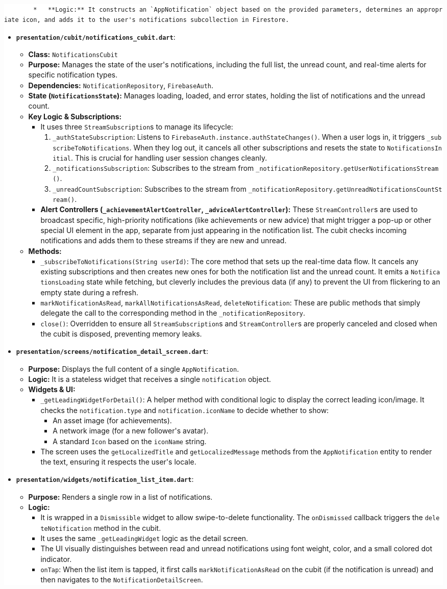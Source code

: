             *   **Logic:** It constructs an `AppNotification` object based on the provided parameters, determines an appropriate icon, and adds it to the user's notifications subcollection in Firestore.

*   **`presentation/cubit/notifications_cubit.dart`**:
    *   **Class:** `NotificationsCubit`
    *   **Purpose:** Manages the state of the user's notifications, including the full list, the unread count, and real-time alerts for specific notification types.
    *   **Dependencies:** `NotificationRepository`, `FirebaseAuth`.
    *   **State (`NotificationsState`):** Manages loading, loaded, and error states, holding the list of notifications and the unread count.
    *   **Key Logic & Subscriptions:**
        *   It uses three `StreamSubscription`s to manage its lifecycle:
            1.  `_authStateSubscription`: Listens to `FirebaseAuth.instance.authStateChanges()`. When a user logs in, it triggers `_subscribeToNotifications`. When they log out, it cancels all other subscriptions and resets the state to `NotificationsInitial`. This is crucial for handling user session changes cleanly.
            2.  `_notificationsSubscription`: Subscribes to the stream from `_notificationRepository.getUserNotificationsStream()`.
            3.  `_unreadCountSubscription`: Subscribes to the stream from `_notificationRepository.getUnreadNotificationsCountStream()`.
        *   **Alert Controllers (`_achievementAlertController`, `_adviceAlertController`):** These `StreamController`s are used to broadcast specific, high-priority notifications (like achievements or new advice) that might trigger a pop-up or other special UI element in the app, separate from just appearing in the notification list. The cubit checks incoming notifications and adds them to these streams if they are new and unread.
    *   **Methods:**
        *   `_subscribeToNotifications(String userId)`: The core method that sets up the real-time data flow. It cancels any existing subscriptions and then creates new ones for both the notification list and the unread count. It emits a `NotificationsLoading` state while fetching, but cleverly includes the previous data (if any) to prevent the UI from flickering to an empty state during a refresh.
        *   `markNotificationAsRead`, `markAllNotificationsAsRead`, `deleteNotification`: These are public methods that simply delegate the call to the corresponding method in the `_notificationRepository`.
        *   `close()`: Overridden to ensure all `StreamSubscription`s and `StreamController`s are properly canceled and closed when the cubit is disposed, preventing memory leaks.

*   **`presentation/screens/notification_detail_screen.dart`**:
    *   **Purpose:** Displays the full content of a single `AppNotification`.
    *   **Logic:** It is a stateless widget that receives a single `notification` object.
    *   **Widgets & UI:**
        *   `_getLeadingWidgetForDetail()`: A helper method with conditional logic to display the correct leading icon/image. It checks the `notification.type` and `notification.iconName` to decide whether to show:
            *   An asset image (for achievements).
            *   A network image (for a new follower's avatar).
            *   A standard `Icon` based on the `iconName` string.
        *   The screen uses the `getLocalizedTitle` and `getLocalizedMessage` methods from the `AppNotification` entity to render the text, ensuring it respects the user's locale.

*   **`presentation/widgets/notification_list_item.dart`**:
    *   **Purpose:** Renders a single row in a list of notifications.
    *   **Logic:**
        *   It is wrapped in a `Dismissible` widget to allow swipe-to-delete functionality. The `onDismissed` callback triggers the `deleteNotification` method in the cubit.
        *   It uses the same `_getLeadingWidget` logic as the detail screen.
        *   The UI visually distinguishes between read and unread notifications using font weight, color, and a small colored dot indicator.
        *   `onTap`: When the list item is tapped, it first calls `markNotificationAsRead` on the cubit (if the notification is unread) and then navigates to the `NotificationDetailScreen`.
